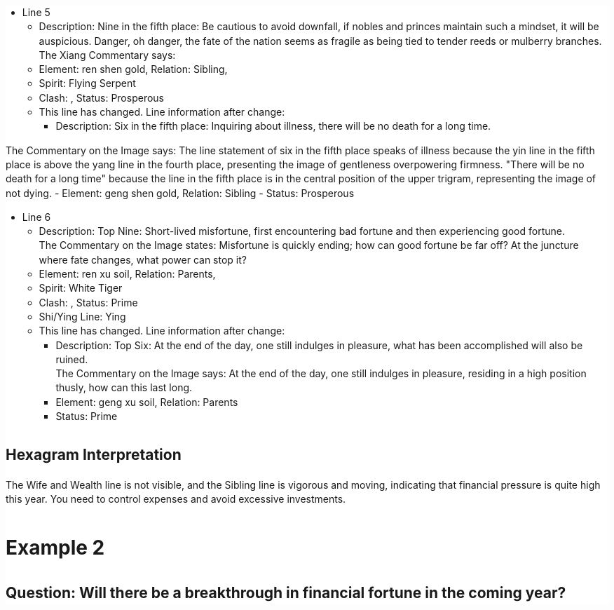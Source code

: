 - Line 5
    - Description: Nine in the fifth place: Be cautious to avoid downfall, if nobles and princes maintain such a mindset, it will be auspicious. Danger, oh danger, the fate of the nation seems as fragile as being tied to tender reeds or mulberry branches.		
The Xiang Commentary says:
    - Element: ren shen gold, Relation: Sibling, 
    - Spirit: Flying Serpent
    - Clash: , Status: Prosperous
    - This line has changed. Line information after change:
        - Description: Six in the fifth place: Inquiring about illness, there will be no death for a long time.		
		
The Commentary on the Image says: The line statement of six in the fifth place speaks of illness because the yin line in the fifth place is above the yang line in the fourth place, presenting the image of gentleness overpowering firmness. "There will be no death for a long time" because the line in the fifth place is in the central position of the upper trigram, representing the image of not dying.
        - Element: geng shen gold, Relation: Sibling
        - Status: Prosperous

- Line 6
    - Description: Top Nine: Short-lived misfortune, first encountering bad fortune and then experiencing good fortune.  		
The Commentary on the Image states: Misfortune is quickly ending; how can good fortune be far off? At the juncture where fate changes, what power can stop it?
    - Element: ren xu soil, Relation: Parents, 
    - Spirit: White Tiger
    - Clash: , Status: Prime
    - Shi/Ying Line: Ying
    - This line has changed. Line information after change:
        - Description: Top Six: At the end of the day, one still indulges in pleasure, what has been accomplished will also be ruined.   		
The Commentary on the Image says: At the end of the day, one still indulges in pleasure, residing in a high position thusly, how can this last long.
        - Element: geng xu soil, Relation: Parents
        - Status: Prime

## Hexagram Interpretation
  
The Wife and Wealth line is not visible, and the Sibling line is vigorous and moving, indicating that financial pressure is quite high this year. You need to control expenses and avoid excessive investments.  

# Example 2

## Question: Will there be a breakthrough in financial fortune in the coming year?




# 
